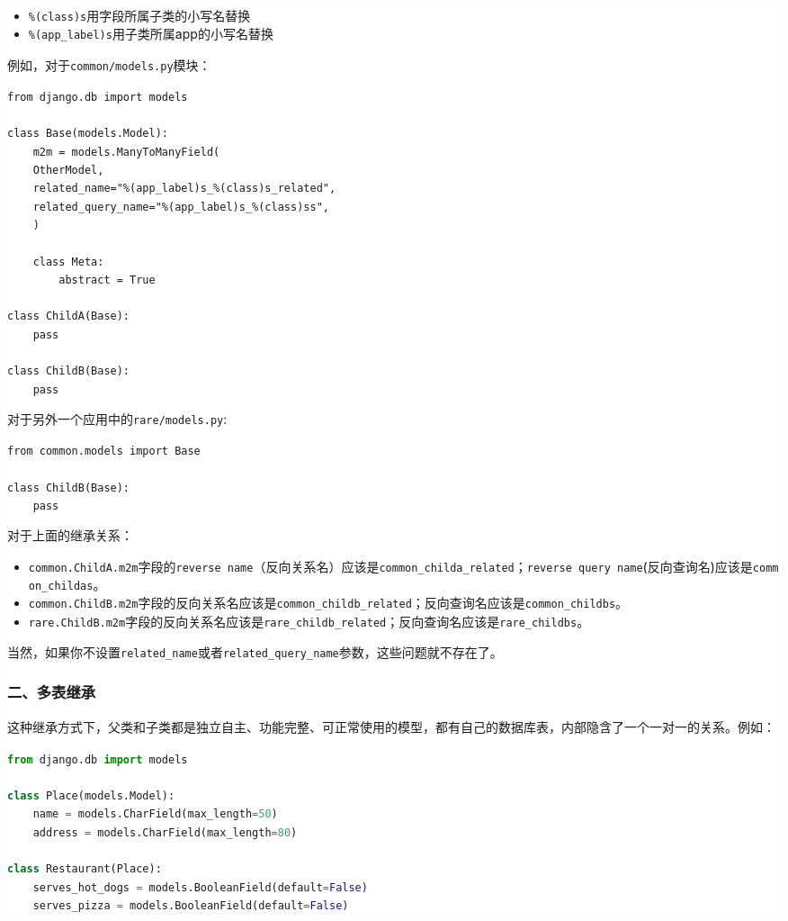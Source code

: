 - `%(class)s`用字段所属子类的小写名替换
- `%(app_label)s`用子类所属app的小写名替换

例如，对于`common/models.py`模块：

```
from django.db import models

class Base(models.Model):
    m2m = models.ManyToManyField(
    OtherModel,
    related_name="%(app_label)s_%(class)s_related",
    related_query_name="%(app_label)s_%(class)ss",
    )

    class Meta:
        abstract = True

class ChildA(Base):
    pass

class ChildB(Base):
    pass
```

对于另外一个应用中的`rare/models.py`:

```
from common.models import Base

class ChildB(Base):
    pass
```

对于上面的继承关系：

- `common.ChildA.m2m`字段的`reverse name`（反向关系名）应该是`common_childa_related`；`reverse query name`(反向查询名)应该是`common_childas`。
- `common.ChildB.m2m`字段的反向关系名应该是`common_childb_related`；反向查询名应该是`common_childbs`。
- `rare.ChildB.m2m`字段的反向关系名应该是`rare_childb_related`；反向查询名应该是`rare_childbs`。

当然，如果你不设置`related_name`或者`related_query_name`参数，这些问题就不存在了。

### 二、多表继承

这种继承方式下，父类和子类都是独立自主、功能完整、可正常使用的模型，都有自己的数据库表，内部隐含了一个一对一的关系。例如：

```python
from django.db import models

class Place(models.Model):
    name = models.CharField(max_length=50)
    address = models.CharField(max_length=80)

class Restaurant(Place):
    serves_hot_dogs = models.BooleanField(default=False)
    serves_pizza = models.BooleanField(default=False)
```
